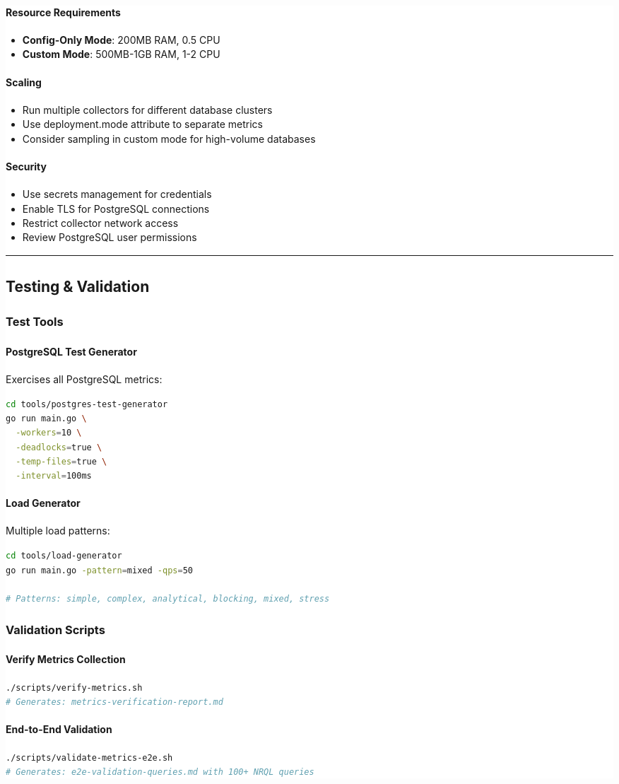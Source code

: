 #### Resource Requirements
- **Config-Only Mode**: 200MB RAM, 0.5 CPU
- **Custom Mode**: 500MB-1GB RAM, 1-2 CPU

#### Scaling
- Run multiple collectors for different database clusters
- Use deployment.mode attribute to separate metrics
- Consider sampling in custom mode for high-volume databases

#### Security
- Use secrets management for credentials
- Enable TLS for PostgreSQL connections
- Restrict collector network access
- Review PostgreSQL user permissions

---

## Testing & Validation

### Test Tools

#### PostgreSQL Test Generator
Exercises all PostgreSQL metrics:
```bash
cd tools/postgres-test-generator
go run main.go \
  -workers=10 \
  -deadlocks=true \
  -temp-files=true \
  -interval=100ms
```

#### Load Generator
Multiple load patterns:
```bash
cd tools/load-generator
go run main.go -pattern=mixed -qps=50

# Patterns: simple, complex, analytical, blocking, mixed, stress
```

### Validation Scripts

#### Verify Metrics Collection
```bash
./scripts/verify-metrics.sh
# Generates: metrics-verification-report.md
```

#### End-to-End Validation
```bash
./scripts/validate-metrics-e2e.sh
# Generates: e2e-validation-queries.md with 100+ NRQL queries
```
